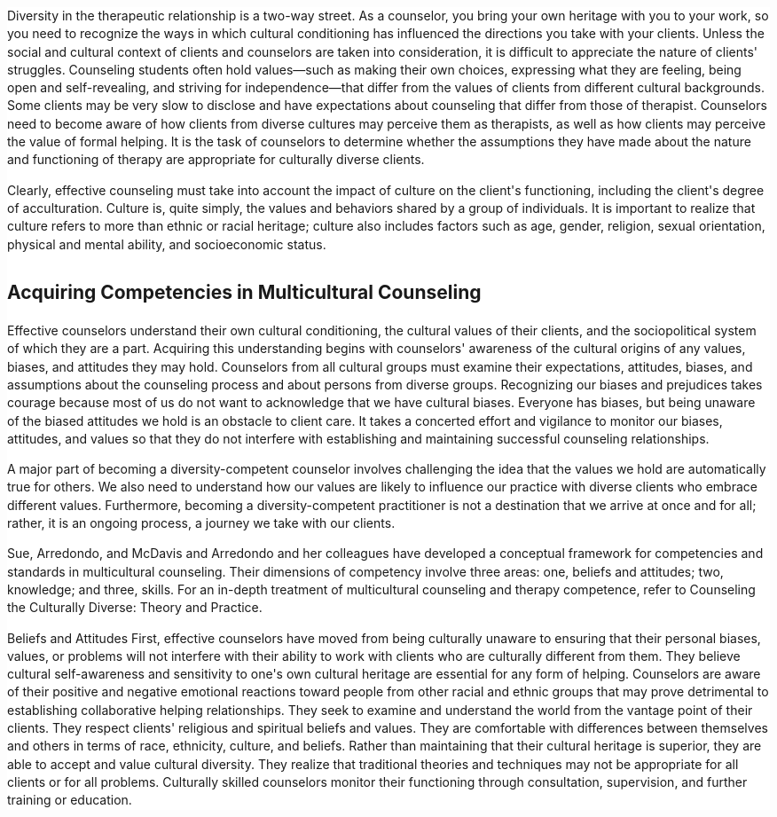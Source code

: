 Diversity in the therapeutic relationship is a two-way street. As a counselor, you bring your own heritage with you to your work, so you need to recognize the ways in which cultural conditioning has influenced the directions you take with your clients. Unless the social and cultural context of clients and counselors are taken into consideration, it is difficult to appreciate the nature of clients' struggles. Counseling students often hold values—such as making their own choices, expressing what they are feeling, being open and self-revealing, and striving for independence—that differ from the values of clients from different cultural backgrounds. Some clients may be very slow to disclose and have expectations about counseling that differ from those of therapist. Counselors need to become aware of how clients from diverse cultures may perceive them as therapists, as well as how clients may perceive the value of formal helping. It is the task of counselors to determine whether the assumptions they have made about the nature and functioning of therapy are appropriate for culturally diverse clients.

Clearly, effective counseling must take into account the impact of culture on the client's functioning, including the client's degree of acculturation. Culture is, quite simply, the values and behaviors shared by a group of individuals. It is important to realize that culture refers to more than ethnic or racial heritage; culture also includes factors such as age, gender, religion, sexual orientation, physical and mental ability, and socioeconomic status.


## Acquiring Competencies in Multicultural Counseling

Effective counselors understand their own cultural conditioning, the cultural values of their clients, and the sociopolitical system of which they are a part. Acquiring this understanding begins with counselors' awareness of the cultural origins of any values, biases, and attitudes they may hold. Counselors from all cultural groups must examine their expectations, attitudes, biases, and assumptions about the counseling process and about persons from diverse groups. Recognizing our biases and prejudices takes courage because most of us do not want to acknowledge that we have cultural biases. Everyone has biases, but being unaware of the biased attitudes we hold is an obstacle to client care. It takes a concerted effort and vigilance to monitor our biases, attitudes, and values so that they do not interfere with establishing and maintaining successful counseling relationships.

A major part of becoming a diversity-competent counselor involves challenging the idea that the values we hold are automatically true for others. We also need to understand how our values are likely to influence our practice with diverse clients who embrace different values. Furthermore, becoming a diversity-competent practitioner is not a destination that we arrive at once and for all; rather, it is an ongoing process, a journey we take with our clients.

Sue, Arredondo, and McDavis and Arredondo and her colleagues have developed a conceptual framework for competencies and standards in multicultural counseling. Their dimensions of competency involve three areas: one, beliefs and attitudes; two, knowledge; and three, skills. For an in-depth treatment of multicultural counseling and therapy competence, refer to Counseling the Culturally Diverse: Theory and Practice.

Beliefs and Attitudes First, effective counselors have moved from being culturally unaware to ensuring that their personal biases, values, or problems will not interfere with their ability to work with clients who are culturally different from them. They believe cultural self-awareness and sensitivity to one's own cultural heritage are essential for any form of helping. Counselors are aware of their positive and negative emotional reactions toward people from other racial and ethnic groups that may prove detrimental to establishing collaborative helping relationships. They seek to examine and understand the world from the vantage point of their clients. They respect clients' religious and spiritual beliefs and values. They are comfortable with differences between themselves and others in terms of race, ethnicity, culture, and beliefs. Rather than maintaining that their cultural heritage is superior, they are able to accept and value cultural diversity. They realize that traditional theories and techniques may not be appropriate for all clients or for all problems. Culturally skilled counselors monitor their functioning through consultation, supervision, and further training or education.
